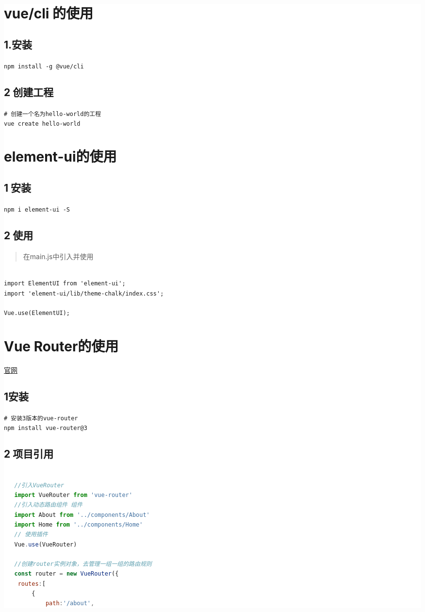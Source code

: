 # vue/cli 的使用
## 1.安装
```shell
npm install -g @vue/cli
```
## 2 创建工程

```shell
# 创建一个名为hello-world的工程
vue create hello-world

```

# element-ui的使用

## 1 安装
```shell
npm i element-ui -S
```
## 2 使用
> 在main.js中引入并使用
```shell

import ElementUI from 'element-ui';
import 'element-ui/lib/theme-chalk/index.css';

Vue.use(ElementUI);

```

# Vue Router的使用
[官网](https://router.vuejs.org/zh/introduction.html)

## 1安装
```shell
# 安装3版本的vue-router
npm install vue-router@3

```

## 2 项目引用

```js

   //引入VueRouter
   import VueRouter from 'vue-router'
   //引入动态路由组件 组件
   import About from '../components/About'
   import Home from '../components/Home'
   // 使用插件
   Vue.use(VueRouter)

   //创建router实例对象，去管理一组一组的路由规则
   const router = new VueRouter({
   	routes:[
   		{
   			path:'/about',
```